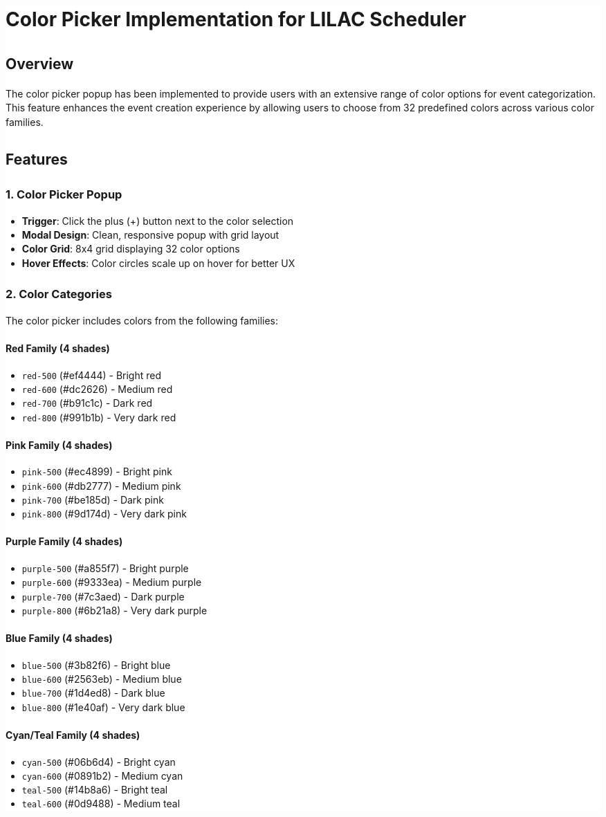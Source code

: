 # Color Picker Implementation for LILAC Scheduler

## Overview
The color picker popup has been implemented to provide users with an extensive range of color options for event categorization. This feature enhances the event creation experience by allowing users to choose from 32 predefined colors across various color families.

## Features

### 1. Color Picker Popup
- **Trigger**: Click the plus (+) button next to the color selection
- **Modal Design**: Clean, responsive popup with grid layout
- **Color Grid**: 8x4 grid displaying 32 color options
- **Hover Effects**: Color circles scale up on hover for better UX

### 2. Color Categories
The color picker includes colors from the following families:

#### Red Family (4 shades)
- `red-500` (#ef4444) - Bright red
- `red-600` (#dc2626) - Medium red
- `red-700` (#b91c1c) - Dark red
- `red-800` (#991b1b) - Very dark red

#### Pink Family (4 shades)
- `pink-500` (#ec4899) - Bright pink
- `pink-600` (#db2777) - Medium pink
- `pink-700` (#be185d) - Dark pink
- `pink-800` (#9d174d) - Very dark pink

#### Purple Family (4 shades)
- `purple-500` (#a855f7) - Bright purple
- `purple-600` (#9333ea) - Medium purple
- `purple-700` (#7c3aed) - Dark purple
- `purple-800` (#6b21a8) - Very dark purple

#### Blue Family (4 shades)
- `blue-500` (#3b82f6) - Bright blue
- `blue-600` (#2563eb) - Medium blue
- `blue-700` (#1d4ed8) - Dark blue
- `blue-800` (#1e40af) - Very dark blue

#### Cyan/Teal Family (4 shades)
- `cyan-500` (#06b6d4) - Bright cyan
- `cyan-600` (#0891b2) - Medium cyan
- `teal-500` (#14b8a6) - Bright teal
- `teal-600` (#0d9488) - Medium teal
